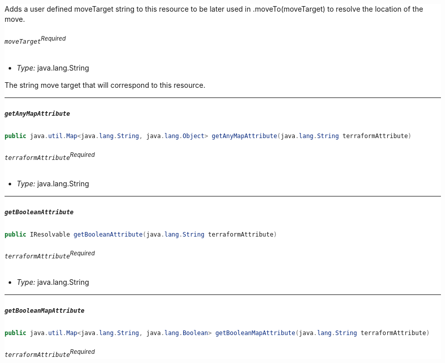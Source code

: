 Adds a user defined moveTarget string to this resource to be later used in .moveTo(moveTarget) to resolve the location of the move.

###### `moveTarget`<sup>Required</sup> <a name="moveTarget" id="@cdktf/provider-digitalocean.cdn.Cdn.addMoveTarget.parameter.moveTarget"></a>

- *Type:* java.lang.String

The string move target that will correspond to this resource.

---

##### `getAnyMapAttribute` <a name="getAnyMapAttribute" id="@cdktf/provider-digitalocean.cdn.Cdn.getAnyMapAttribute"></a>

```java
public java.util.Map<java.lang.String, java.lang.Object> getAnyMapAttribute(java.lang.String terraformAttribute)
```

###### `terraformAttribute`<sup>Required</sup> <a name="terraformAttribute" id="@cdktf/provider-digitalocean.cdn.Cdn.getAnyMapAttribute.parameter.terraformAttribute"></a>

- *Type:* java.lang.String

---

##### `getBooleanAttribute` <a name="getBooleanAttribute" id="@cdktf/provider-digitalocean.cdn.Cdn.getBooleanAttribute"></a>

```java
public IResolvable getBooleanAttribute(java.lang.String terraformAttribute)
```

###### `terraformAttribute`<sup>Required</sup> <a name="terraformAttribute" id="@cdktf/provider-digitalocean.cdn.Cdn.getBooleanAttribute.parameter.terraformAttribute"></a>

- *Type:* java.lang.String

---

##### `getBooleanMapAttribute` <a name="getBooleanMapAttribute" id="@cdktf/provider-digitalocean.cdn.Cdn.getBooleanMapAttribute"></a>

```java
public java.util.Map<java.lang.String, java.lang.Boolean> getBooleanMapAttribute(java.lang.String terraformAttribute)
```

###### `terraformAttribute`<sup>Required</sup> <a name="terraformAttribute" id="@cdktf/provider-digitalocean.cdn.Cdn.getBooleanMapAttribute.parameter.terraformAttribute"></a>
